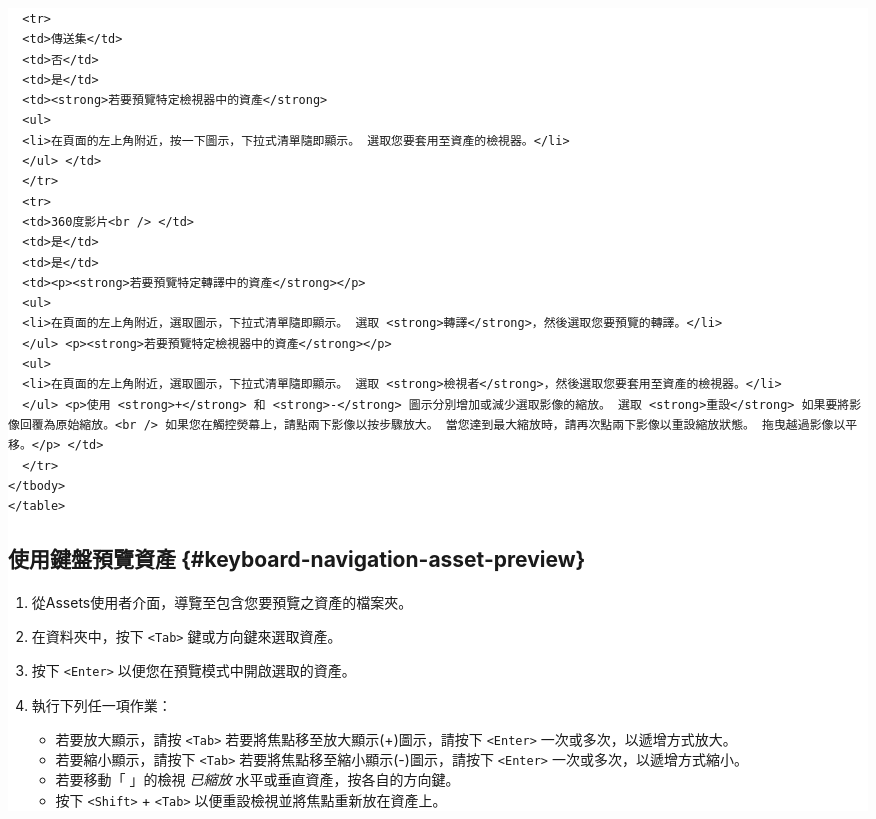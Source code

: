       <tr>
      <td>傳送集</td>
      <td>否</td>
      <td>是</td>
      <td><strong>若要預覽特定檢視器中的資產</strong>
      <ul>
      <li>在頁面的左上角附近，按一下圖示，下拉式清單隨即顯示。 選取您要套用至資產的檢視器。</li>
      </ul> </td>
      </tr>
      <tr>
      <td>360度影片<br /> </td>
      <td>是</td>
      <td>是</td>
      <td><p><strong>若要預覽特定轉譯中的資產</strong></p>
      <ul>
      <li>在頁面的左上角附近，選取圖示，下拉式清單隨即顯示。 選取 <strong>轉譯</strong>，然後選取您要預覽的轉譯。</li>
      </ul> <p><strong>若要預覽特定檢視器中的資產</strong></p>
      <ul>
      <li>在頁面的左上角附近，選取圖示，下拉式清單隨即顯示。 選取 <strong>檢視者</strong>，然後選取您要套用至資產的檢視器。</li>
      </ul> <p>使用 <strong>+</strong> 和 <strong>-</strong> 圖示分別增加或減少選取影像的縮放。 選取 <strong>重設</strong> 如果要將影像回覆為原始縮放。<br /> 如果您在觸控熒幕上，請點兩下影像以按步驟放大。 當您達到最大縮放時，請再次點兩下影像以重設縮放狀態。 拖曳越過影像以平移。</p> </td>
      </tr>
    </tbody>
    </table>

## 使用鍵盤預覽資產 {#keyboard-navigation-asset-preview}

1. 從Assets使用者介面，導覽至包含您要預覽之資產的檔案夾。

1. 在資料夾中，按下 `<Tab>` 鍵或方向鍵來選取資產。

1. 按下 `<Enter>` 以便您在預覽模式中開啟選取的資產。

1. 執行下列任一項作業：

   * 若要放大顯示，請按 `<Tab>` 若要將焦點移至放大顯示(+)圖示，請按下 `<Enter>` 一次或多次，以遞增方式放大。
   * 若要縮小顯示，請按下 `<Tab>` 若要將焦點移至縮小顯示(-)圖示，請按下 `<Enter>` 一次或多次，以遞增方式縮小。
   * 若要移動「 」的檢視 *已縮放* 水平或垂直資產，按各自的方向鍵。
   * 按下 `<Shift>` + `<Tab>` 以便重設檢視並將焦點重新放在資產上。
